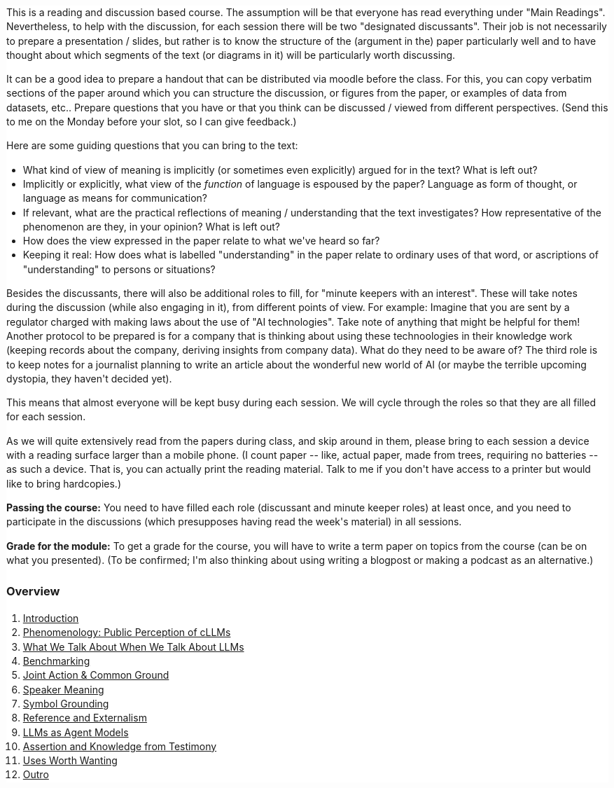 This is a reading and discussion based course. The assumption will be that everyone has read everything under "Main Readings". Nevertheless, to help with the discussion, for each session there will be two "designated discussants". Their job is not necessarily to prepare a presentation / slides, but rather is to know the structure of the (argument in the) paper particularly well and to have thought about which segments of the text (or diagrams in it) will be particularly worth discussing.

It can be a good idea to prepare a handout that can be distributed via moodle before the class. For this, you can copy verbatim sections of the paper around which you can structure the discussion, or figures from the paper, or examples of data from datasets, etc.. Prepare questions that you have or that you think can be discussed / viewed from different perspectives. (Send this to me on the Monday before your slot, so I can give feedback.)

Here are some guiding questions that you can bring to the text:

- What kind of view of meaning is implicitly (or sometimes even explicitly) argued for in the text? What is left out?
- Implicitly or explicitly, what view of the *function* of language is espoused by the paper? Language as form of thought, or language as means for communication?
- If relevant, what are the practical reflections of meaning / understanding that the text investigates? How representative of the phenomenon are they, in your opinion? What is left out?
- How does the view expressed in the paper relate to what we've heard so far?
- Keeping it real: How does what is labelled "understanding" in the paper relate to ordinary uses of that word, or ascriptions of "understanding" to persons or situations?

Besides the discussants, there will also be additional roles to fill, for "minute keepers with an interest". These will take notes during the discussion (while also engaging in it), from different points of view. For example: Imagine that you are sent by a regulator charged with making laws about the use of "AI technologies". Take note of anything that might be helpful for them! Another protocol to be prepared is for a company that is thinking about using these technoologies in their knowledge work (keeping records about the company, deriving insights from company data). What do they need to be aware of? The third role is to keep notes for a journalist planning to write an article about the wonderful new world of AI (or maybe the terrible upcoming dystopia, they haven't decided yet).

This means that almost everyone will be kept busy during each session. We will cycle through the roles so that they are all filled for each session.

As we will quite extensively read from the papers during class, and skip around in them, please bring to each session a device with a reading surface larger than a mobile phone. (I count paper -- like, actual paper, made from trees, requiring no batteries -- as such a device. That is, you can actually print the reading material. Talk to me if you don't have access to a printer but would like to bring hardcopies.)


**Passing the course:** You need to have filled each role (discussant and minute keeper roles) at least once, and you need to participate in the discussions (which presupposes having read the week's material) in all sessions.

**Grade for the module:** To get a grade for the course, you will have to write a term paper on topics from the course (can be on what you presented). (To be confirmed; I'm also thinking about using writing a blogpost or making a podcast as an alternative.)




### Overview

1. [Introduction](#intro)
2. [Phenomenology: Public Perception of cLLMs](#phen)
2. [What We Talk About When We Talk About LLMs](#talk)
2. [Benchmarking](#bench)
2. [Joint Action & Common Ground](#cg)
2. [Speaker Meaning](#lit)
2. [Symbol Grounding](#sg)
2. [Reference and Externalism](#ext)
2. [LLMs as Agent Models](#llma)
2. [Assertion and Knowledge from Testimony](#ass)
2. [Uses Worth Wanting](#use)
2. [Outro](#outro)
